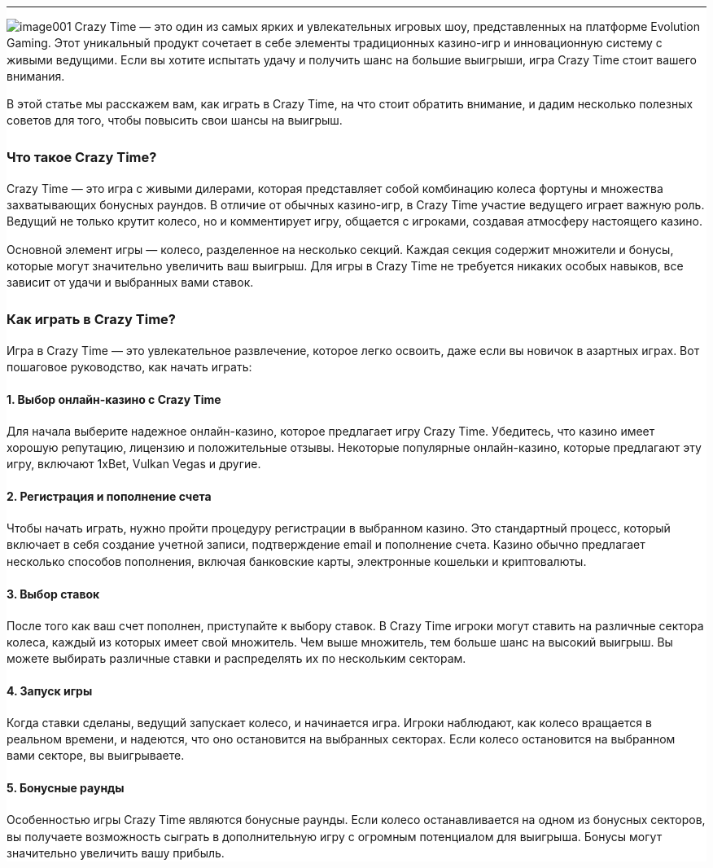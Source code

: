 ***

![image001](https://github.com/user-attachments/assets/e97cacd0-dc02-40db-8b9b-1dd8dce8c385)
Crazy Time — это один из самых ярких и увлекательных игровых шоу, представленных на платформе Evolution Gaming. Этот уникальный продукт сочетает в себе элементы традиционных казино-игр и инновационную систему с живыми ведущими. Если вы хотите испытать удачу и получить шанс на большие выигрыши, игра Crazy Time стоит вашего внимания.

В этой статье мы расскажем вам, как играть в Crazy Time, на что стоит обратить внимание, и дадим несколько полезных советов для того, чтобы повысить свои шансы на выигрыш.

### Что такое Crazy Time?

Crazy Time — это игра с живыми дилерами, которая представляет собой комбинацию колеса фортуны и множества захватывающих бонусных раундов. В отличие от обычных казино-игр, в Crazy Time участие ведущего играет важную роль. Ведущий не только крутит колесо, но и комментирует игру, общается с игроками, создавая атмосферу настоящего казино.

Основной элемент игры — колесо, разделенное на несколько секций. Каждая секция содержит множители и бонусы, которые могут значительно увеличить ваш выигрыш. Для игры в Crazy Time не требуется никаких особых навыков, все зависит от удачи и выбранных вами ставок.

### Как играть в Crazy Time?

Игра в Crazy Time — это увлекательное развлечение, которое легко освоить, даже если вы новичок в азартных играх. Вот пошаговое руководство, как начать играть:

#### 1. **Выбор онлайн-казино с Crazy Time**

Для начала выберите надежное онлайн-казино, которое предлагает игру Crazy Time. Убедитесь, что казино имеет хорошую репутацию, лицензию и положительные отзывы. Некоторые популярные онлайн-казино, которые предлагают эту игру, включают 1xBet, Vulkan Vegas и другие.

#### 2. **Регистрация и пополнение счета**

Чтобы начать играть, нужно пройти процедуру регистрации в выбранном казино. Это стандартный процесс, который включает в себя создание учетной записи, подтверждение email и пополнение счета. Казино обычно предлагает несколько способов пополнения, включая банковские карты, электронные кошельки и криптовалюты.

#### 3. **Выбор ставок**

После того как ваш счет пополнен, приступайте к выбору ставок. В Crazy Time игроки могут ставить на различные сектора колеса, каждый из которых имеет свой множитель. Чем выше множитель, тем больше шанс на высокий выигрыш. Вы можете выбирать различные ставки и распределять их по нескольким секторам.

#### 4. **Запуск игры**

Когда ставки сделаны, ведущий запускает колесо, и начинается игра. Игроки наблюдают, как колесо вращается в реальном времени, и надеются, что оно остановится на выбранных секторах. Если колесо остановится на выбранном вами секторе, вы выигрываете.

#### 5. **Бонусные раунды**

Особенностью игры Crazy Time являются бонусные раунды. Если колесо останавливается на одном из бонусных секторов, вы получаете возможность сыграть в дополнительную игру с огромным потенциалом для выигрыша. Бонусы могут значительно увеличить вашу прибыль.
